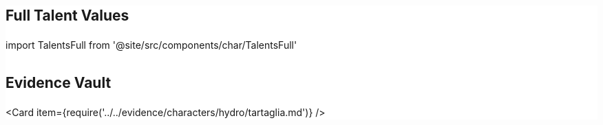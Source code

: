 <TabItem value="c6" label="C6">
<Constellation char={char} constellation={6} />
</TabItem>
</Tabs>

## Full Talent Values

import TalentsFull from '@site/src/components/char/TalentsFull'

<TalentsFull char={char}/>

## Evidence Vault

<Card item={require('../../evidence/characters/hydro/tartaglia.md')} />
